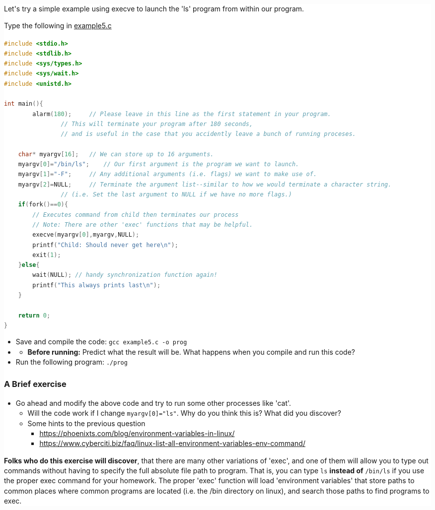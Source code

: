 Let's try a simple example using execve to launch the 'ls' program from within our program.

Type the following in [example5.c](./example5.c)

```c
#include <stdio.h>
#include <stdlib.h>
#include <sys/types.h>
#include <sys/wait.h>
#include <unistd.h>

int main(){
    	alarm(180); 	// Please leave in this line as the first statement in your program.
	        	// This will terminate your program after 180 seconds,
	        	// and is useful in the case that you accidently leave a bunch of running proceses.

	char* myargv[16];	// We can store up to 16 arguments.
	myargv[0]="/bin/ls";	// Our first argument is the program we want to launch.
	myargv[1]="-F";		// Any additional arguments (i.e. flags) we want to make use of.
	myargv[2]=NULL; 	// Terminate the argument list--similar to how we would terminate a character string.
				// (i.e. Set the last argument to NULL if we have no more flags.)
	if(fork()==0){
		// Executes command from child then terminates our process
		// Note: There are other 'exec' functions that may be helpful.
		execve(myargv[0],myargv,NULL);
		printf("Child: Should never get here\n");
		exit(1);
	}else{
		wait(NULL); // handy synchronization function again!
		printf("This always prints last\n");
	}
	
	return 0;
}
```

* Save and compile the code: `gcc example5.c -o prog`
* * **Before running:** Predict what the result will be. What happens when you compile and run this code? 
* Run the following program: `./prog`


### A Brief exercise

* Go ahead and modify the above code and try to run some other processes like 'cat'.
	* Will the code work if I change `myargv[0]="ls"`. Why do you think this is? What did you discover?
	* Some hints to the previous question
		* https://phoenixts.com/blog/environment-variables-in-linux/ 
		* https://www.cyberciti.biz/faq/linux-list-all-environment-variables-env-command/


**Folks who do this exercise will discover**, that there are many other variations of 'exec', and one of them will allow you to type out commands without having to specify the full absolute file path to program. That is, you can type `ls` **instead of** `/bin/ls` if you use the proper exec command for your homework. The proper 'exec' function will load 'environment variables' that store paths to common places where common programs are located (i.e. the /bin directory on linux), and search those paths to find programs to exec.
